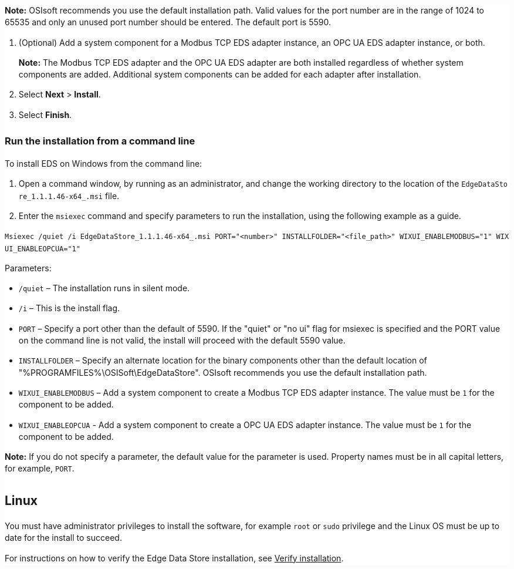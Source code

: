    **Note:** OSIsoft recommends you use the default installation path. Valid values for the port number are in the range of 1024 to 65535 and only an unused port number should be entered. The default port is 5590.

1. (Optional) Add a system component for a Modbus TCP EDS adapter instance, an OPC UA EDS adapter instance, or both.

   **Note:** The Modbus TCP EDS adapter and the OPC UA EDS adapter are both installed regardless of whether system components are added. Additional system components can be added for each adapter after installation.

1. Select **Next** > **Install**.

1. Select **Finish**.

### Run the installation from a command line

To install EDS on Windows from the command line:

1. Open a command window, by running as an administrator, and change the working directory to the location of the `EdgeDataStore_1.1.1.46-x64_.msi` file.

1. Enter the `msiexec` command and specify parameters to run the installation, using the following example as a guide.

```
Msiexec /quiet /i EdgeDataStore_1.1.1.46-x64_.msi PORT="<number>" INSTALLFOLDER="<file_path>" WIXUI_ENABLEMODBUS="1" WIXUI_ENABLEOPCUA="1"
```

  Parameters:

  - `/quiet` – The installation runs in silent mode.

  - `/i` – This is the install flag.

  - `PORT` – Specify a port other than the default of 5590. If the "quiet" or "no ui" flag for msiexec is specified and the PORT value on the command line is not valid, the install will proceed with the default 5590 value.

  - `INSTALLFOLDER` – Specify an alternate location for the binary components other than the default location of "%PROGRAMFILES%\OSISoft\EdgeDataStore". OSIsoft recommends you use the default installation path.

  - `WIXUI_ENABLEMODBUS` – Add a system component to create a Modbus TCP EDS adapter instance. The value must be `1` for the component to be added.

  - `WIXUI_ENABLEOPCUA` - Add a system component to create a OPC UA EDS adapter instance. The value must be `1` for the component to be added.

**Note:** If you do not specify a parameter, the default value for the parameter is used. Property names must be in all capital letters, for example, `PORT`.

## Linux

You must have administrator privileges to install the software, for example `root` or `sudo` privilege and the Linux OS must be up to date for the install to succeed.

For instructions on how to verify the Edge Data Store installation, see [Verify installation](xref:VerifyInstallation).
